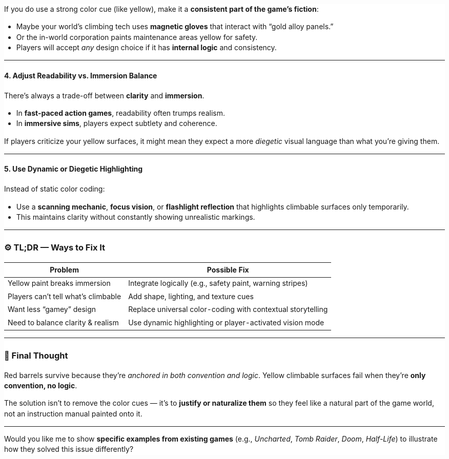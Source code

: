 If you do use a strong color cue (like yellow), make it a **consistent part of the game’s fiction**:

* Maybe your world’s climbing tech uses **magnetic gloves** that interact with “gold alloy panels.”
* Or the in-world corporation paints maintenance areas yellow for safety.
* Players will accept *any* design choice if it has **internal logic** and consistency.

---

#### 4. **Adjust Readability vs. Immersion Balance**

There’s always a trade-off between **clarity** and **immersion**.

* In **fast-paced action games**, readability often trumps realism.
* In **immersive sims**, players expect subtlety and coherence.

If players criticize your yellow surfaces, it might mean they expect a more *diegetic* visual language than what you’re giving them.

---

#### 5. **Use Dynamic or Diegetic Highlighting**

Instead of static color coding:

* Use a **scanning mechanic**, **focus vision**, or **flashlight reflection** that highlights climbable surfaces only temporarily.
* This maintains clarity without constantly showing unrealistic markings.

---

### ⚙️ TL;DR — Ways to Fix It

| Problem                             | Possible Fix                                                |
| ----------------------------------- | ----------------------------------------------------------- |
| Yellow paint breaks immersion       | Integrate logically (e.g., safety paint, warning stripes)   |
| Players can’t tell what’s climbable | Add shape, lighting, and texture cues                       |
| Want less “gamey” design            | Replace universal color-coding with contextual storytelling |
| Need to balance clarity & realism   | Use dynamic highlighting or player-activated vision mode    |

---

### 🧠 Final Thought

Red barrels survive because they’re *anchored in both convention and logic*.
Yellow climbable surfaces fail when they’re **only convention, no logic**.

The solution isn’t to remove the color cues — it’s to **justify or naturalize them** so they feel like a natural part of the game world, not an instruction manual painted onto it.

---

Would you like me to show **specific examples from existing games** (e.g., *Uncharted*, *Tomb Raider*, *Doom*, *Half-Life*) to illustrate how they solved this issue differently?
